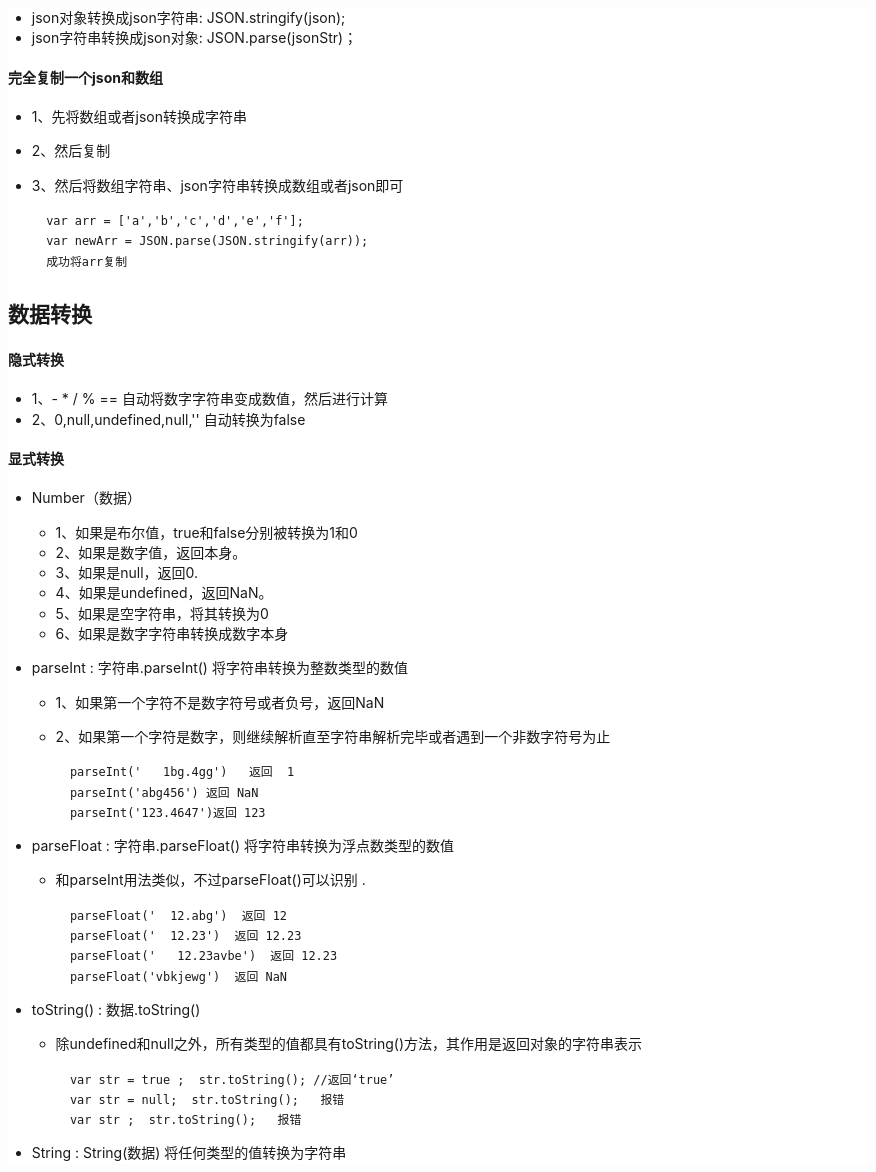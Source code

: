 
* json对象转换成json字符串: JSON.stringify(json);
* json字符串转换成json对象: JSON.parse(jsonStr)；

#### 完全复制一个json和数组
* 1、先将数组或者json转换成字符串
* 2、然后复制
* 3、然后将数组字符串、json字符串转换成数组或者json即可

		var arr = ['a','b','c','d','e','f'];
		var newArr = JSON.parse(JSON.stringify(arr));
		成功将arr复制


## 数据转换
#### 隐式转换
* 1、-   *  /   %  == 	自动将数字字符串变成数值，然后进行计算
* 2、0,null,undefined,null,''	自动转换为false

#### 显式转换
* Number（数据）
    * 1、如果是布尔值，true和false分别被转换为1和0
    * 2、如果是数字值，返回本身。
    * 3、如果是null，返回0.
    * 4、如果是undefined，返回NaN。
    * 5、如果是空字符串，将其转换为0
    * 6、如果是数字字符串转换成数字本身

* parseInt  : 字符串.parseInt() 将字符串转换为整数类型的数值
    * 1、如果第一个字符不是数字符号或者负号，返回NaN
    * 2、如果第一个字符是数字，则继续解析直至字符串解析完毕或者遇到一个非数字符号为止

		    parseInt('   1bg.4gg')   返回  1
    		parseInt('abg456') 返回 NaN
    		parseInt('123.4647')返回 123


* parseFloat : 字符串.parseFloat() 将字符串转换为浮点数类型的数值  
    * 和parseInt用法类似，不过parseFloat()可以识别 .

		    parseFloat('  12.abg')  返回 12
    		parseFloat('  12.23')  返回 12.23
    		parseFloat('   12.23avbe')  返回 12.23
    		parseFloat('vbkjewg')  返回 NaN
    

* toString() : 数据.toString() 
    * 除undefined和null之外，所有类型的值都具有toString()方法，其作用是返回对象的字符串表示

    		var str = true ;  str.toString(); //返回‘true’
    		var str = null;  str.toString();   报错
    		var str ;  str.toString();   报错
    

* String : String(数据)   将任何类型的值转换为字符串
	